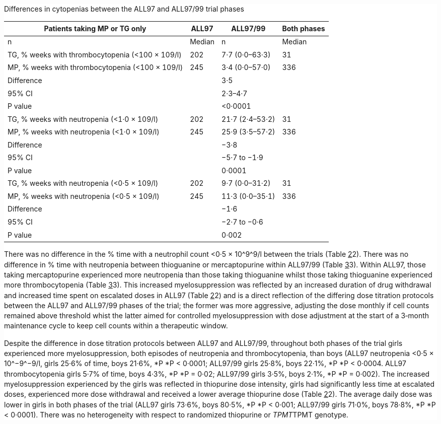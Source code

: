 Differences in cytopenias between the ALL97 and ALL97/99 trial phases

| Patients taking MP or TG only | ALL97 | ALL97/99 | Both phases |
| ----------------------------- | ----- | -------- | ----------- |
| n | Median | n | Median | n | Median |
| TG, % weeks with thrombocytopenia (<100 × 109/l) | 202 | 7·7 (0·0–63·3) | 31 | 4·5 (0·0–57·2) | 233 | 6·9 (0·0–63·3) |
| MP, % weeks with thrombocytopenia (<100 × 109/l) | 245 | 3·4 (0·0–57·0) | 336 | 2·2 (0·0–81·9) | 581 | 2·4 (0·0–81·9) |
| Difference |  | 3·5 |  | 1·1 |  | 3·5 |
| 95% CI |  | 2·3–4·7 |  | 0·0–3·1 |  | 2·4–4·5 |
| P value |  | <0·0001 |  | 0·06 |  | <0·0001 |
| TG, % weeks with neutropenia (<1·0 × 109/l) | 202 | 21·7 (2·4–53·2) | 31 | 23·4 (9·2–48·8) | 233 | 22·2 (2·4–53·2) |
| MP, % weeks with neutropenia (<1·0 × 109/l) | 245 | 25·9 (3·5–57·2) | 336 | 24·9 (0·8–62·9) | 581 | 25·4 (0·8–62·9) |
| Difference |  | −3·8 |  | −1·4 |  | −2·9 |
| 95% CI |  | −5·7 to −1·9 |  | −4·8–2·3 |  | −4·4 to −1·4 |
| P value |  | 0·0001 |  | 0·5 |  | 0·002 |
| TG, % weeks with neutropenia (<0·5 × 109/l) | 202 | 9·7 (0·0–31·2) | 31 | 9·0 (2·0–26·0) | 233 | 9·5 (0·0–31·2) |
| MP, % weeks with neutropenia (<0·5 × 109/l) | 245 | 11·3 (0·0–35·1) | 336 | 10·0 (0·0–31·8) | 581 | 10·2 (0·0–35·1) |
| Difference |  | −1·6 |  | −1·2 |  | −1·1 |
| 95% CI |  | −2·7 to −0·6 |  | −3·3–0·8 |  | −2·0 to −0·3 |
| P value |  | 0·002 |  | 0·2 |  | 0·009 |
There was no difference in the % time with a neutrophil count <0·5 × 10^9^9/l between the trials (Table [2](#bjh13240-tbl-0002)2). There was no difference in % time with neutropenia between thioguanine or mercaptopurine within ALL97/99 (Table [3](#bjh13240-tbl-0003)3). Within ALL97, those taking mercaptopurine experienced more neutropenia than those taking thioguanine whilst those taking thioguanine experienced more thrombocytopenia (Table [3](#bjh13240-tbl-0003)3). This increased myelosuppression was reflected by an increased duration of drug withdrawal and increased time spent on escalated doses in ALL97 (Table [2](#bjh13240-tbl-0002)2) and is a direct reflection of the differing dose titration protocols between the ALL97 and ALL97/99 phases of the trial; the former was more aggressive, adjusting the dose monthly if cell counts remained above threshold whist the latter aimed for controlled myelosuppression with dose adjustment at the start of a 3‐month maintenance cycle to keep cell counts within a therapeutic window.

Despite the difference in dose titration protocols between ALL97 and ALL97/99, throughout both phases of the trial girls experienced more myelosuppression, both episodes of neutropenia and thrombocytopenia, than boys (ALL97 neutropenia <0·5 × 10^−9^−9/l, girls 25·6% of time, boys 21·6%, *P *P < 0·0001; ALL97/99 girls 25·8%, boys 22·1%, *P *P < 0·0004. ALL97 thrombocytopenia girls 5·7% of time, boys 4·3%, *P *P = 0·02; ALL97/99 girls 3·5%, boys 2·1%, *P *P = 0·002). The increased myelosuppression experienced by the girls was reflected in thiopurine dose intensity, girls had significantly less time at escalated doses, experienced more dose withdrawal and received a lower average thiopurine dose (Table [2](#bjh13240-tbl-0002)2). The average daily dose was lower in girls in both phases of the trial (ALL97 girls 73·6%, boys 80·5%, *P *P < 0·001; ALL97/99 girls 71·0%, boys 78·8%, *P *P < 0·0001). There was no heterogeneity with respect to randomized thiopurine or *TPMT*TPMT genotype.
